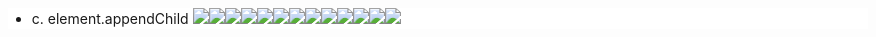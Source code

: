 - c.  element.appendChild   ![](Aspose.Words.223a46ca-8da0-4301-9046-46ca371d3b13.004.png)![](Aspose.Words.223a46ca-8da0-4301-9046-46ca371d3b13.004.png)![](Aspose.Words.223a46ca-8da0-4301-9046-46ca371d3b13.001.png)![](Aspose.Words.223a46ca-8da0-4301-9046-46ca371d3b13.001.png)![](Aspose.Words.223a46ca-8da0-4301-9046-46ca371d3b13.004.png)![](Aspose.Words.223a46ca-8da0-4301-9046-46ca371d3b13.001.png)![](Aspose.Words.223a46ca-8da0-4301-9046-46ca371d3b13.004.png)![](Aspose.Words.223a46ca-8da0-4301-9046-46ca371d3b13.001.png)![](Aspose.Words.223a46ca-8da0-4301-9046-46ca371d3b13.004.png)![](Aspose.Words.223a46ca-8da0-4301-9046-46ca371d3b13.001.png)![](Aspose.Words.223a46ca-8da0-4301-9046-46ca371d3b13.004.png)![](Aspose.Words.223a46ca-8da0-4301-9046-46ca371d3b13.004.png)![](Aspose.Words.223a46ca-8da0-4301-9046-46ca371d3b13.001.png)